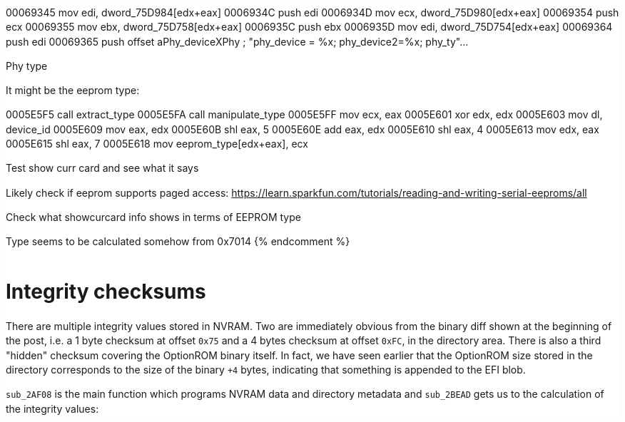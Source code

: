 
00069345                 mov     edi, dword_75D984[edx+eax]
0006934C                 push    edi
0006934D                 mov     ecx, dword_75D980[edx+eax]
00069354                 push    ecx
00069355                 mov     ebx, dword_75D758[edx+eax]
0006935C                 push    ebx
0006935D                 mov     edi, dword_75D754[edx+eax]
00069364                 push    edi
00069365                 push    offset aPhy_deviceXPhy ; "phy_device = %x; phy_device2=%x; phy_ty"...


Phy type

It might be the eeprom type:

0005E5F5                 call    extract_type
0005E5FA                 call    manipulate_type
0005E5FF                 mov     ecx, eax
0005E601                 xor     edx, edx
0005E603                 mov     dl, device_id
0005E609                 mov     eax, edx
0005E60B                 shl     eax, 5
0005E60E                 add     eax, edx
0005E610                 shl     eax, 4
0005E613                 mov     edx, eax
0005E615                 shl     eax, 7
0005E618                 mov     eeprom_type[edx+eax], ecx


Test show curr card and see what it says

Likely check if eeprom supports paged access: https://learn.sparkfun.com/tutorials/reading-and-writing-serial-eeproms/all

Check what showcurcard info shows in terms of EEPROM type

Type seems to be calculated somehow from 0x7014
{% endcomment %}


Integrity checksums
=======
There are multiple integrity values stored in NVRAM. Two are immediately obvious from the binary diff
shown at the beginning of the post, i.e. a 1 byte checksum at offset `0x75` and a 4 bytes checksum at 
offset `0xFC`, in the directory area. There is also a third "hidden" checksum covering the  OptionROM 
binary itself. In fact, we have seen earlier that the OptionROM size stored in the directory corresponds 
to the size of the binary `+4` bytes,  indicating that something is appended to the EFI blob.

`sub_2AF08` is the main function which programs NVRAM data and directory metadata and `sub_2BEAD` gets 
us to the calculation of the integrity values:
